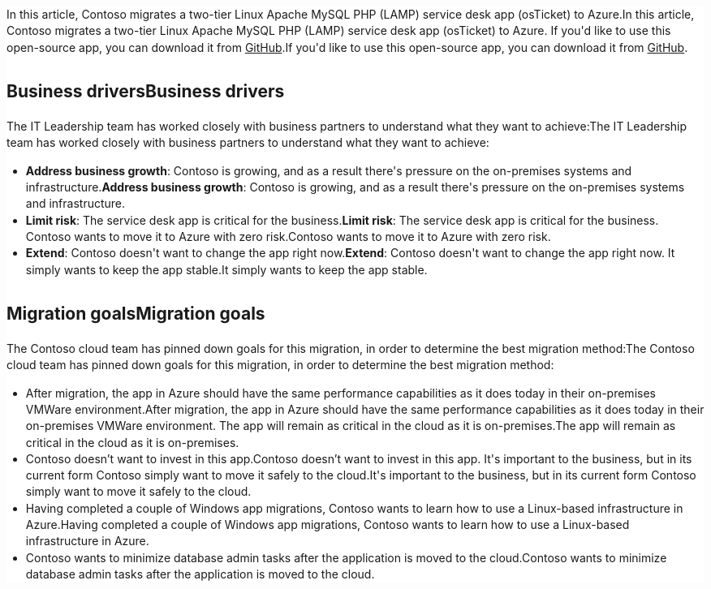 
<span data-ttu-id="0c498-159">In this article, Contoso migrates a two-tier Linux Apache MySQL PHP (LAMP) service desk app (osTicket) to Azure.</span><span class="sxs-lookup"><span data-stu-id="0c498-159">In this article, Contoso migrates a two-tier Linux Apache MySQL PHP (LAMP) service desk app (osTicket) to Azure.</span></span> <span data-ttu-id="0c498-160">If you'd like to use this open-source app, you can download it from [GitHub](https://github.com/osTicket/osTicket).</span><span class="sxs-lookup"><span data-stu-id="0c498-160">If you'd like to use this open-source app, you can download it from [GitHub](https://github.com/osTicket/osTicket).</span></span>



## <a name="business-drivers"></a><span data-ttu-id="0c498-161">Business drivers</span><span class="sxs-lookup"><span data-stu-id="0c498-161">Business drivers</span></span>

<span data-ttu-id="0c498-162">The IT Leadership team has worked closely with business partners to understand what they want to achieve:</span><span class="sxs-lookup"><span data-stu-id="0c498-162">The IT Leadership team has worked closely with business partners to understand what they want to achieve:</span></span>

- <span data-ttu-id="0c498-163">**Address business growth**: Contoso is growing, and as a result there's pressure on the on-premises systems and infrastructure.</span><span class="sxs-lookup"><span data-stu-id="0c498-163">**Address business growth**: Contoso is growing, and as a result there's pressure on the on-premises systems and infrastructure.</span></span>
- <span data-ttu-id="0c498-164">**Limit risk**: The service desk app is critical for the business.</span><span class="sxs-lookup"><span data-stu-id="0c498-164">**Limit risk**: The service desk app is critical for the business.</span></span> <span data-ttu-id="0c498-165">Contoso wants to move it to Azure with zero risk.</span><span class="sxs-lookup"><span data-stu-id="0c498-165">Contoso wants to move it to Azure with zero risk.</span></span>
- <span data-ttu-id="0c498-166">**Extend**:  Contoso doesn't want to change the app right now.</span><span class="sxs-lookup"><span data-stu-id="0c498-166">**Extend**:  Contoso doesn't want to change the app right now.</span></span> <span data-ttu-id="0c498-167">It simply wants to keep the app stable.</span><span class="sxs-lookup"><span data-stu-id="0c498-167">It simply wants to keep the app stable.</span></span>


## <a name="migration-goals"></a><span data-ttu-id="0c498-168">Migration goals</span><span class="sxs-lookup"><span data-stu-id="0c498-168">Migration goals</span></span>

<span data-ttu-id="0c498-169">The Contoso cloud team has pinned down goals for this migration, in order to determine the best migration method:</span><span class="sxs-lookup"><span data-stu-id="0c498-169">The Contoso cloud team has pinned down goals for this migration, in order to determine the best migration method:</span></span>

- <span data-ttu-id="0c498-170">After migration, the app in Azure should have the same performance capabilities as it does today in their on-premises VMWare environment.</span><span class="sxs-lookup"><span data-stu-id="0c498-170">After migration, the app in Azure should have the same performance capabilities as it does today in their on-premises VMWare environment.</span></span>  <span data-ttu-id="0c498-171">The app will remain as critical in the cloud as it is on-premises.</span><span class="sxs-lookup"><span data-stu-id="0c498-171">The app will remain as critical in the cloud as it is on-premises.</span></span> 
- <span data-ttu-id="0c498-172">Contoso doesn’t want to invest in this app.</span><span class="sxs-lookup"><span data-stu-id="0c498-172">Contoso doesn’t want to invest in this app.</span></span>  <span data-ttu-id="0c498-173">It's important to the business, but in its current form Contoso simply want to move it safely to the cloud.</span><span class="sxs-lookup"><span data-stu-id="0c498-173">It's important to the business, but in its current form Contoso simply want to move it safely to the cloud.</span></span>
- <span data-ttu-id="0c498-174">Having completed a couple of Windows app migrations, Contoso wants to learn how to use a Linux-based infrastructure in Azure.</span><span class="sxs-lookup"><span data-stu-id="0c498-174">Having completed a couple of Windows app migrations, Contoso wants to learn how to use a Linux-based infrastructure in Azure.</span></span>
- <span data-ttu-id="0c498-175">Contoso wants to minimize database admin tasks after the application is moved to the cloud.</span><span class="sxs-lookup"><span data-stu-id="0c498-175">Contoso wants to minimize database admin tasks after the application is moved to the cloud.</span></span>
